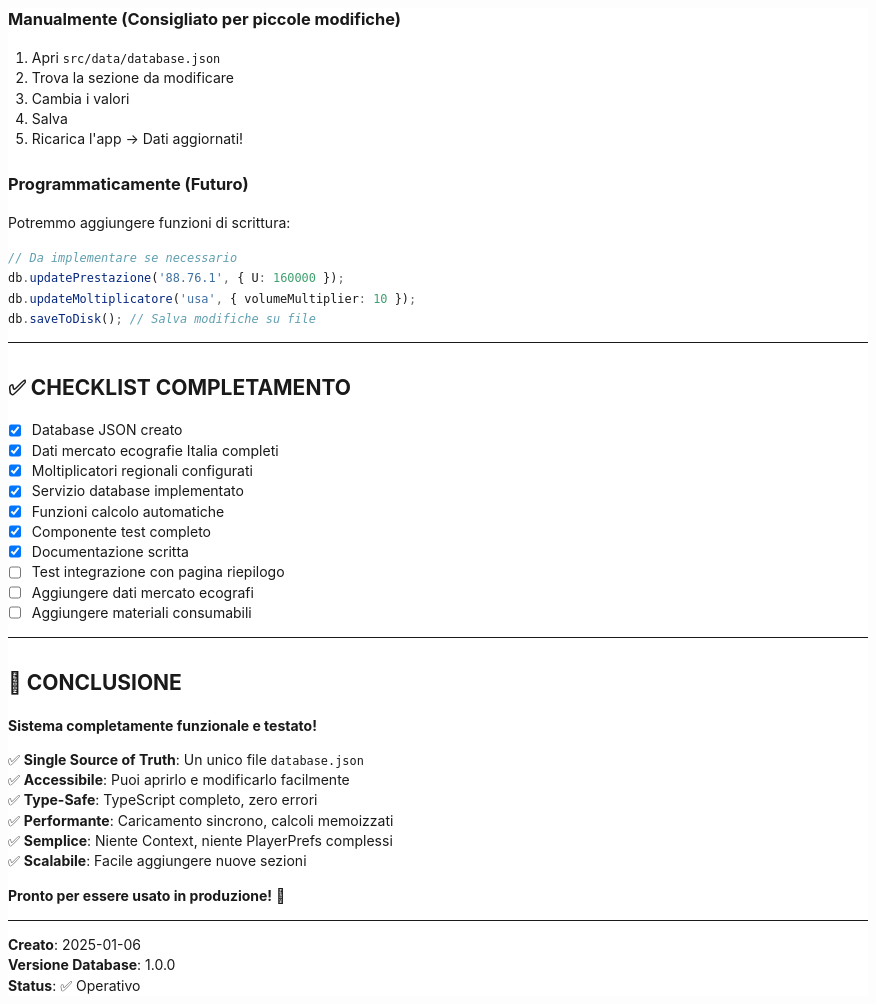 ### Manualmente (Consigliato per piccole modifiche)

1. Apri `src/data/database.json`
2. Trova la sezione da modificare
3. Cambia i valori
4. Salva
5. Ricarica l'app → Dati aggiornati!

### Programmaticamente (Futuro)

Potremmo aggiungere funzioni di scrittura:

```typescript
// Da implementare se necessario
db.updatePrestazione('88.76.1', { U: 160000 });
db.updateMoltiplicatore('usa', { volumeMultiplier: 10 });
db.saveToDisk(); // Salva modifiche su file
```

---

## ✅ CHECKLIST COMPLETAMENTO

- [x] Database JSON creato
- [x] Dati mercato ecografie Italia completi
- [x] Moltiplicatori regionali configurati
- [x] Servizio database implementato
- [x] Funzioni calcolo automatiche
- [x] Componente test completo
- [x] Documentazione scritta
- [ ] Test integrazione con pagina riepilogo
- [ ] Aggiungere dati mercato ecografi
- [ ] Aggiungere materiali consumabili

---

## 🎉 CONCLUSIONE

**Sistema completamente funzionale e testato!**

✅ **Single Source of Truth**: Un unico file `database.json`  
✅ **Accessibile**: Puoi aprirlo e modificarlo facilmente  
✅ **Type-Safe**: TypeScript completo, zero errori  
✅ **Performante**: Caricamento sincrono, calcoli memoizzati  
✅ **Semplice**: Niente Context, niente PlayerPrefs complessi  
✅ **Scalabile**: Facile aggiungere nuove sezioni  

**Pronto per essere usato in produzione!** 🚀

---

**Creato**: 2025-01-06  
**Versione Database**: 1.0.0  
**Status**: ✅ Operativo
